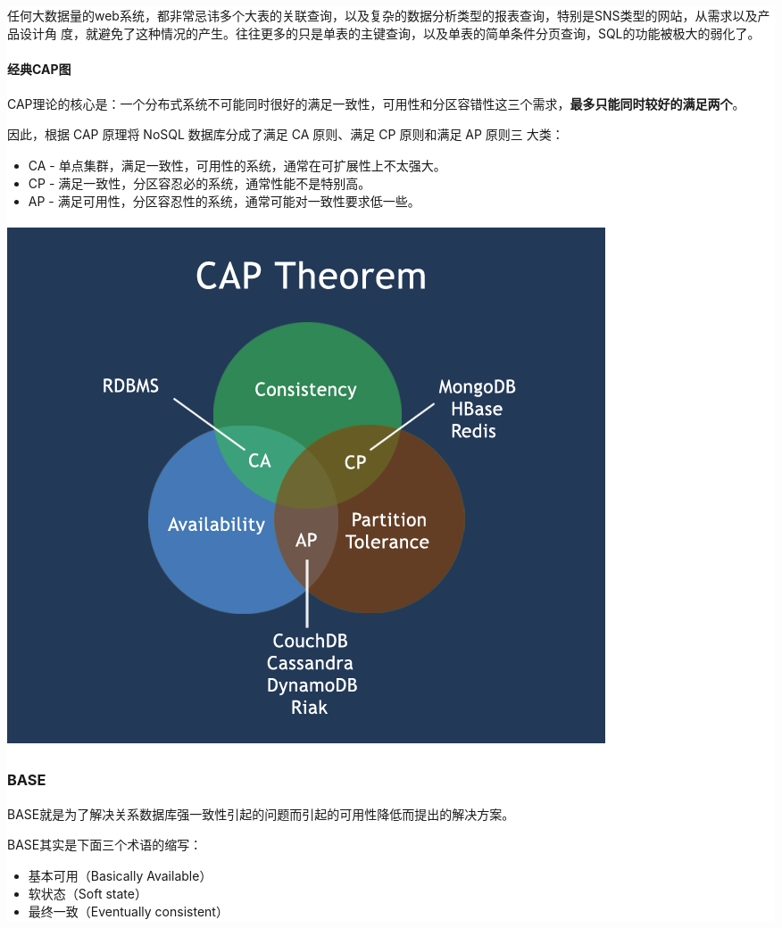 任何大数据量的web系统，都非常忌讳多个大表的关联查询，以及复杂的数据分析类型的报表查询，特别是SNS类型的网站，从需求以及产品设计角 度，就避免了这种情况的产生。往往更多的只是单表的主键查询，以及单表的简单条件分页查询，SQL的功能被极大的弱化了。

#### 经典CAP图 ####

CAP理论的核心是：一个分布式系统不可能同时很好的满足一致性，可用性和分区容错性这三个需求，**最多只能同时较好的满足两个**。

因此，根据 CAP 原理将 NoSQL 数据库分成了满足 CA 原则、满足 CP 原则和满足 AP 原则三 大类：

- CA - 单点集群，满足一致性，可用性的系统，通常在可扩展性上不太强大。
- CP - 满足一致性，分区容忍必的系统，通常性能不是特别高。
- AP - 满足可用性，分区容忍性的系统，通常可能对一致性要求低一些。

![](image/20.png)

### BASE ###

BASE就是为了解决关系数据库强一致性引起的问题而引起的可用性降低而提出的解决方案。
 
BASE其实是下面三个术语的缩写：

- 基本可用（Basically Available）
- 软状态（Soft state）
- 最终一致（Eventually consistent）
 